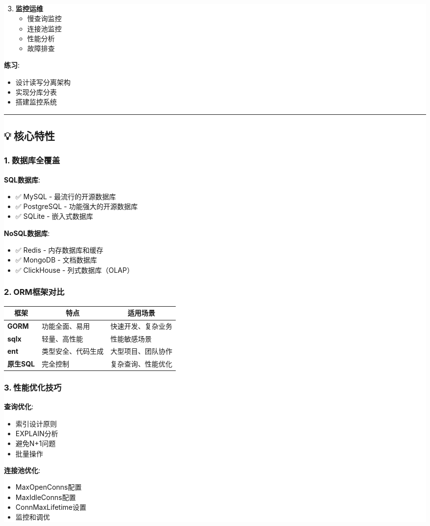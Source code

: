 3. **监控运维**
   - 慢查询监控
   - 连接池监控
   - 性能分析
   - 故障排查

**练习**:

- 设计读写分离架构
- 实现分库分表
- 搭建监控系统

---

## 💡 核心特性

### 1. 数据库全覆盖

**SQL数据库**:

- ✅ MySQL - 最流行的开源数据库
- ✅ PostgreSQL - 功能强大的开源数据库
- ✅ SQLite - 嵌入式数据库

**NoSQL数据库**:

- ✅ Redis - 内存数据库和缓存
- ✅ MongoDB - 文档数据库
- ✅ ClickHouse - 列式数据库（OLAP）

### 2. ORM框架对比

| 框架 | 特点 | 适用场景 |
|------|------|---------|
| **GORM** | 功能全面、易用 | 快速开发、复杂业务 |
| **sqlx** | 轻量、高性能 | 性能敏感场景 |
| **ent** | 类型安全、代码生成 | 大型项目、团队协作 |
| **原生SQL** | 完全控制 | 复杂查询、性能优化 |

### 3. 性能优化技巧

**查询优化**:

- 索引设计原则
- EXPLAIN分析
- 避免N+1问题
- 批量操作

**连接池优化**:

- MaxOpenConns配置
- MaxIdleConns配置
- ConnMaxLifetime设置
- 监控和调优

